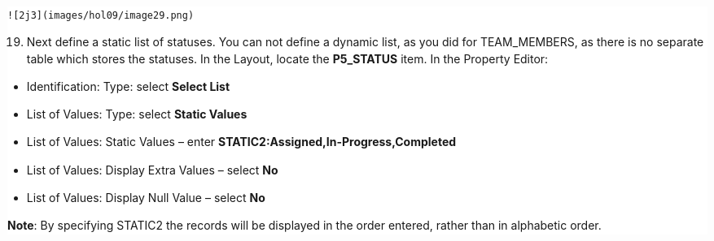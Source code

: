     ![2j3](images/hol09/image29.png)

19.  Next define a static list of statuses. You can not define a dynamic list, as you did for TEAM\_MEMBERS, as there is no separate table which stores the statuses. In the Layout, locate the **P5\_STATUS** item.
    In the Property Editor:

   -   Identification: Type: select **Select List**

   -   List of Values: Type: select **Static Values**

   -   List of Values: Static Values – enter **STATIC2:Assigned,In-Progress,Completed**

   -   List of Values: Display Extra Values – select **No**

   -   List of Values: Display Null Value – select **No**

   **Note**: By specifying STATIC2 the records will be displayed in the order entered, rather than in alphabetic order.
